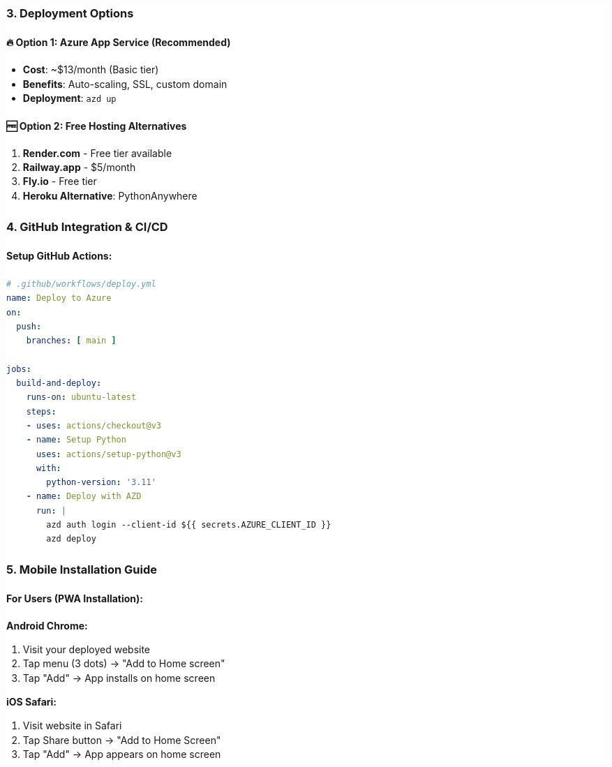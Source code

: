 ### **3. Deployment Options**

#### **🔥 Option 1: Azure App Service (Recommended)**
- **Cost**: ~$13/month (Basic tier)
- **Benefits**: Auto-scaling, SSL, custom domain
- **Deployment**: `azd up`

#### **🆓 Option 2: Free Hosting Alternatives**
1. **Render.com** - Free tier available
2. **Railway.app** - $5/month
3. **Fly.io** - Free tier
4. **Heroku Alternative**: PythonAnywhere

### **4. GitHub Integration & CI/CD**

#### **Setup GitHub Actions:**
```yaml
# .github/workflows/deploy.yml
name: Deploy to Azure
on:
  push:
    branches: [ main ]

jobs:
  build-and-deploy:
    runs-on: ubuntu-latest
    steps:
    - uses: actions/checkout@v3
    - name: Setup Python
      uses: actions/setup-python@v3
      with:
        python-version: '3.11'
    - name: Deploy with AZD
      run: |
        azd auth login --client-id ${{ secrets.AZURE_CLIENT_ID }}
        azd deploy
```

### **5. Mobile Installation Guide**

#### **For Users (PWA Installation):**

**Android Chrome:**
1. Visit your deployed website
2. Tap menu (3 dots) → "Add to Home screen"
3. Tap "Add" → App installs on home screen

**iOS Safari:**
1. Visit website in Safari
2. Tap Share button → "Add to Home Screen"
3. Tap "Add" → App appears on home screen
